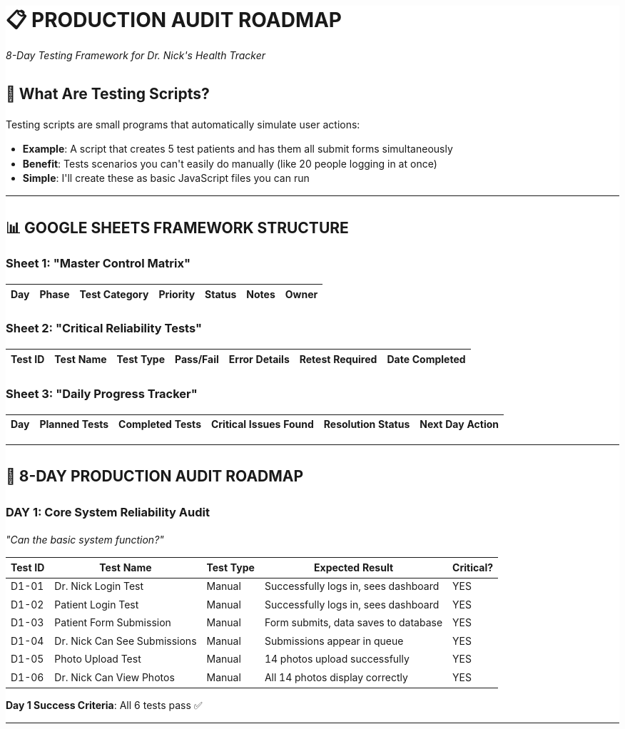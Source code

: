 # 📋 PRODUCTION AUDIT ROADMAP
*8-Day Testing Framework for Dr. Nick's Health Tracker*

## **🔧 What Are Testing Scripts?**
Testing scripts are small programs that automatically simulate user actions:
- **Example**: A script that creates 5 test patients and has them all submit forms simultaneously
- **Benefit**: Tests scenarios you can't easily do manually (like 20 people logging in at once)
- **Simple**: I'll create these as basic JavaScript files you can run

---

## **📊 GOOGLE SHEETS FRAMEWORK STRUCTURE**

### **Sheet 1: "Master Control Matrix"**
| Day | Phase | Test Category | Priority | Status | Notes | Owner |
|-----|-------|---------------|----------|---------|-------|--------|

### **Sheet 2: "Critical Reliability Tests"**
| Test ID | Test Name | Test Type | Pass/Fail | Error Details | Retest Required | Date Completed |
|---------|-----------|-----------|-----------|---------------|-----------------|----------------|

### **Sheet 3: "Daily Progress Tracker"**
| Day | Planned Tests | Completed Tests | Critical Issues Found | Resolution Status | Next Day Action |
|-----|---------------|-----------------|----------------------|-------------------|-----------------|

---

## **🎯 8-DAY PRODUCTION AUDIT ROADMAP**

### **DAY 1: Core System Reliability Audit**
*"Can the basic system function?"*

| Test ID | Test Name | Test Type | Expected Result | Critical? |
|---------|-----------|-----------|-----------------|-----------|
| D1-01 | Dr. Nick Login Test | Manual | Successfully logs in, sees dashboard | YES |
| D1-02 | Patient Login Test | Manual | Successfully logs in, sees dashboard | YES |
| D1-03 | Patient Form Submission | Manual | Form submits, data saves to database | YES |
| D1-04 | Dr. Nick Can See Submissions | Manual | Submissions appear in queue | YES |
| D1-05 | Photo Upload Test | Manual | 14 photos upload successfully | YES |
| D1-06 | Dr. Nick Can View Photos | Manual | All 14 photos display correctly | YES |

**Day 1 Success Criteria**: All 6 tests pass ✅

---
